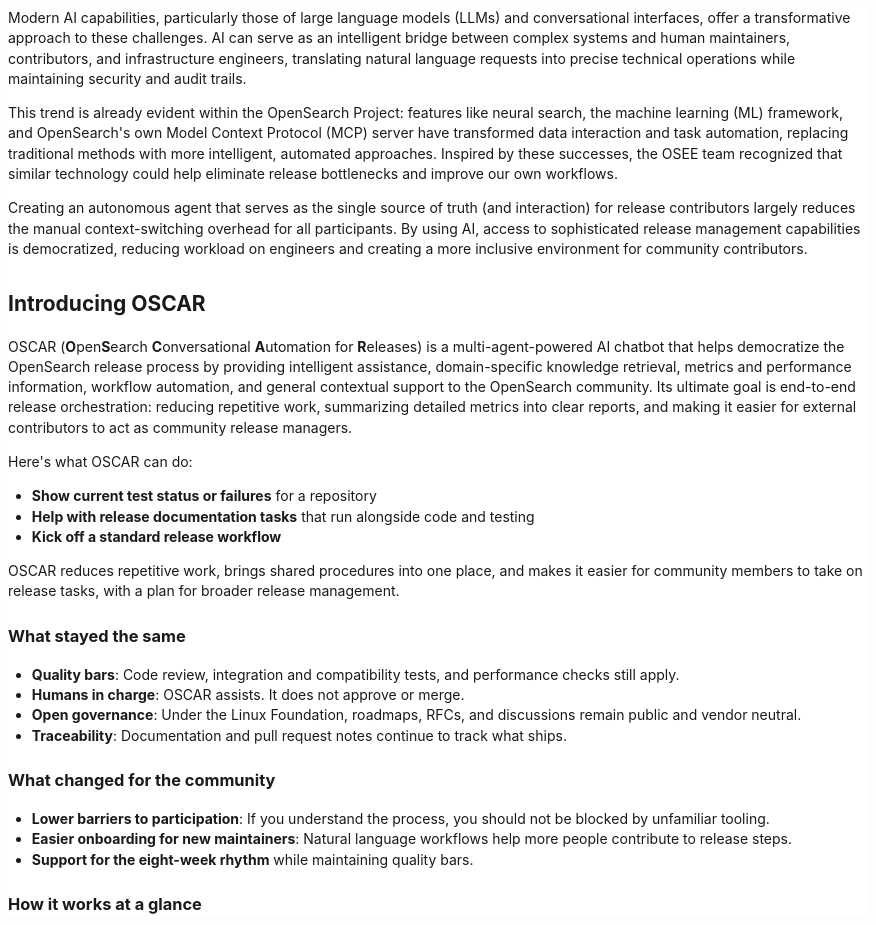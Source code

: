 Modern AI capabilities, particularly those of large language models (LLMs) and conversational interfaces, offer a transformative approach to these challenges. AI can serve as an intelligent bridge between complex systems and human maintainers, contributors, and infrastructure engineers, translating natural language requests into precise technical operations while maintaining security and audit trails.

This trend is already evident within the OpenSearch Project: features like neural search, the machine learning (ML) framework, and OpenSearch's own Model Context Protocol (MCP) server have transformed data interaction and task automation, replacing traditional methods with more intelligent, automated approaches. Inspired by these successes, the OSEE team recognized that similar technology could help eliminate release bottlenecks and improve our own workflows.

Creating an autonomous agent that serves as the single source of truth (and interaction) for release contributors largely reduces the manual context-switching overhead for all participants. By using AI, access to sophisticated release management capabilities is democratized, reducing workload on engineers and creating a more inclusive environment for community contributors.

## Introducing OSCAR

OSCAR (**O**pen**S**earch **C**onversational **A**utomation for **R**eleases) is a multi-agent-powered AI chatbot that helps democratize the OpenSearch release process by providing intelligent assistance, domain-specific knowledge retrieval, metrics and performance information, workflow automation, and general contextual support to the OpenSearch community. Its ultimate goal is end-to-end release orchestration: reducing repetitive work, summarizing detailed metrics into clear reports, and making it easier for external contributors to act as community release managers.  

Here's what OSCAR can do:  

* **Show current test status or failures** for a repository  
* **Help with release documentation tasks** that run alongside code and testing  
* **Kick off a standard release workflow**  

OSCAR reduces repetitive work, brings shared procedures into one place, and makes it easier for community members to take on release tasks, with a plan for broader release management.

### What stayed the same  

* **Quality bars**: Code review, integration and compatibility tests, and performance checks still apply.  
* **Humans in charge**: OSCAR assists. It does not approve or merge.  
* **Open governance**: Under the Linux Foundation, roadmaps, RFCs, and discussions remain public and vendor neutral.  
* **Traceability**: Documentation and pull request notes continue to track what ships.  

### What changed for the community  

* **Lower barriers to participation**: If you understand the process, you should not be blocked by unfamiliar tooling.  
* **Easier onboarding for new maintainers**: Natural language workflows help more people contribute to release steps.  
* **Support for the eight-week rhythm** while maintaining quality bars.  

### How it works at a glance  
